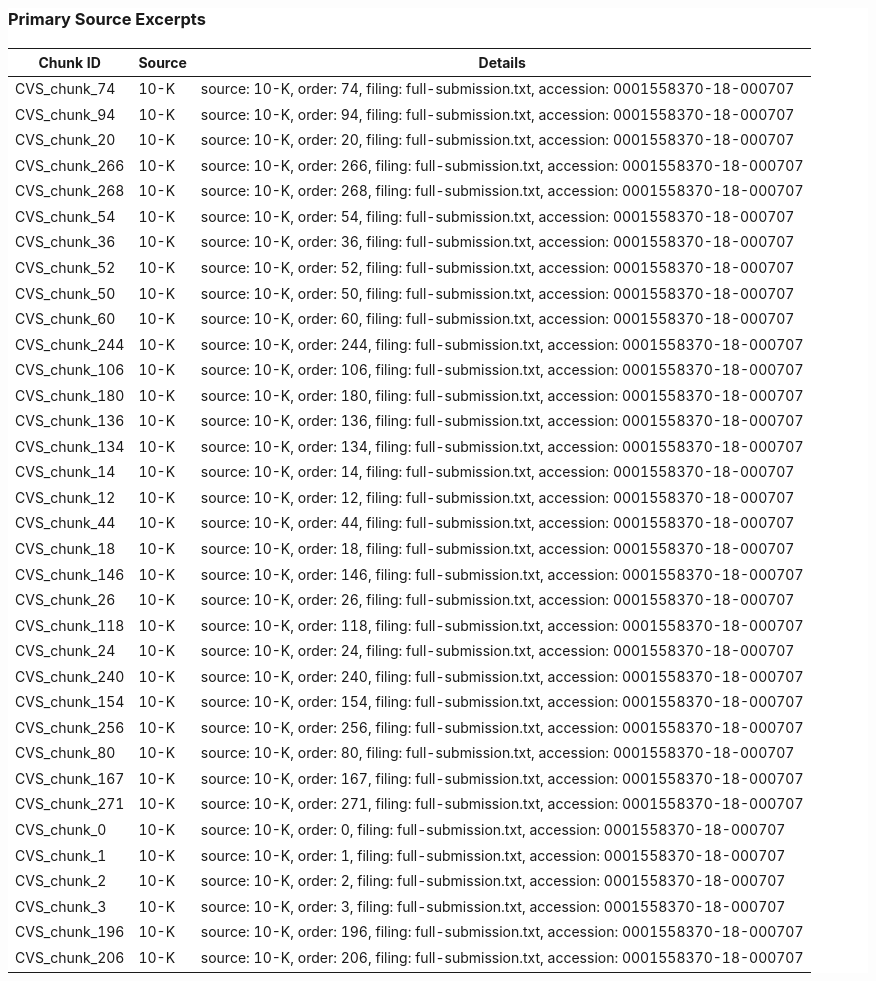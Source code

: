 
### Primary Source Excerpts
| Chunk ID | Source | Details |
|---|---|---|
| CVS_chunk_74 | 10-K | source: 10-K, order: 74, filing: full-submission.txt, accession: 0001558370-18-000707 |
| CVS_chunk_94 | 10-K | source: 10-K, order: 94, filing: full-submission.txt, accession: 0001558370-18-000707 |
| CVS_chunk_20 | 10-K | source: 10-K, order: 20, filing: full-submission.txt, accession: 0001558370-18-000707 |
| CVS_chunk_266 | 10-K | source: 10-K, order: 266, filing: full-submission.txt, accession: 0001558370-18-000707 |
| CVS_chunk_268 | 10-K | source: 10-K, order: 268, filing: full-submission.txt, accession: 0001558370-18-000707 |
| CVS_chunk_54 | 10-K | source: 10-K, order: 54, filing: full-submission.txt, accession: 0001558370-18-000707 |
| CVS_chunk_36 | 10-K | source: 10-K, order: 36, filing: full-submission.txt, accession: 0001558370-18-000707 |
| CVS_chunk_52 | 10-K | source: 10-K, order: 52, filing: full-submission.txt, accession: 0001558370-18-000707 |
| CVS_chunk_50 | 10-K | source: 10-K, order: 50, filing: full-submission.txt, accession: 0001558370-18-000707 |
| CVS_chunk_60 | 10-K | source: 10-K, order: 60, filing: full-submission.txt, accession: 0001558370-18-000707 |
| CVS_chunk_244 | 10-K | source: 10-K, order: 244, filing: full-submission.txt, accession: 0001558370-18-000707 |
| CVS_chunk_106 | 10-K | source: 10-K, order: 106, filing: full-submission.txt, accession: 0001558370-18-000707 |
| CVS_chunk_180 | 10-K | source: 10-K, order: 180, filing: full-submission.txt, accession: 0001558370-18-000707 |
| CVS_chunk_136 | 10-K | source: 10-K, order: 136, filing: full-submission.txt, accession: 0001558370-18-000707 |
| CVS_chunk_134 | 10-K | source: 10-K, order: 134, filing: full-submission.txt, accession: 0001558370-18-000707 |
| CVS_chunk_14 | 10-K | source: 10-K, order: 14, filing: full-submission.txt, accession: 0001558370-18-000707 |
| CVS_chunk_12 | 10-K | source: 10-K, order: 12, filing: full-submission.txt, accession: 0001558370-18-000707 |
| CVS_chunk_44 | 10-K | source: 10-K, order: 44, filing: full-submission.txt, accession: 0001558370-18-000707 |
| CVS_chunk_18 | 10-K | source: 10-K, order: 18, filing: full-submission.txt, accession: 0001558370-18-000707 |
| CVS_chunk_146 | 10-K | source: 10-K, order: 146, filing: full-submission.txt, accession: 0001558370-18-000707 |
| CVS_chunk_26 | 10-K | source: 10-K, order: 26, filing: full-submission.txt, accession: 0001558370-18-000707 |
| CVS_chunk_118 | 10-K | source: 10-K, order: 118, filing: full-submission.txt, accession: 0001558370-18-000707 |
| CVS_chunk_24 | 10-K | source: 10-K, order: 24, filing: full-submission.txt, accession: 0001558370-18-000707 |
| CVS_chunk_240 | 10-K | source: 10-K, order: 240, filing: full-submission.txt, accession: 0001558370-18-000707 |
| CVS_chunk_154 | 10-K | source: 10-K, order: 154, filing: full-submission.txt, accession: 0001558370-18-000707 |
| CVS_chunk_256 | 10-K | source: 10-K, order: 256, filing: full-submission.txt, accession: 0001558370-18-000707 |
| CVS_chunk_80 | 10-K | source: 10-K, order: 80, filing: full-submission.txt, accession: 0001558370-18-000707 |
| CVS_chunk_167 | 10-K | source: 10-K, order: 167, filing: full-submission.txt, accession: 0001558370-18-000707 |
| CVS_chunk_271 | 10-K | source: 10-K, order: 271, filing: full-submission.txt, accession: 0001558370-18-000707 |
| CVS_chunk_0 | 10-K | source: 10-K, order: 0, filing: full-submission.txt, accession: 0001558370-18-000707 |
| CVS_chunk_1 | 10-K | source: 10-K, order: 1, filing: full-submission.txt, accession: 0001558370-18-000707 |
| CVS_chunk_2 | 10-K | source: 10-K, order: 2, filing: full-submission.txt, accession: 0001558370-18-000707 |
| CVS_chunk_3 | 10-K | source: 10-K, order: 3, filing: full-submission.txt, accession: 0001558370-18-000707 |
| CVS_chunk_196 | 10-K | source: 10-K, order: 196, filing: full-submission.txt, accession: 0001558370-18-000707 |
| CVS_chunk_206 | 10-K | source: 10-K, order: 206, filing: full-submission.txt, accession: 0001558370-18-000707 |